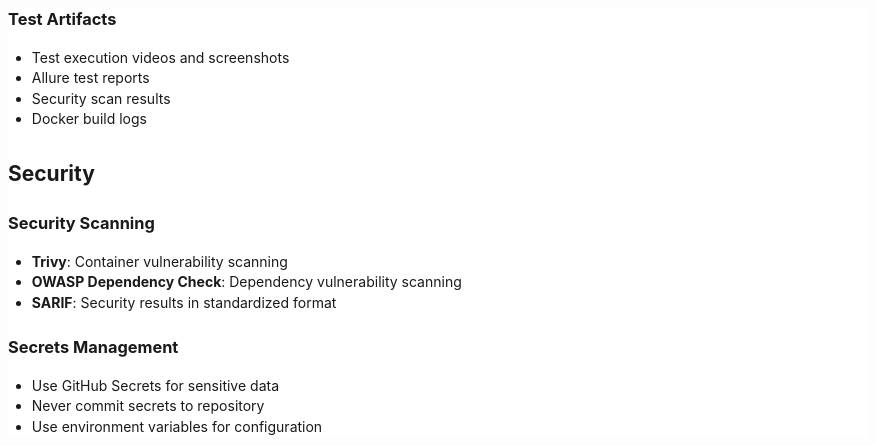 ### Test Artifacts

- Test execution videos and screenshots
- Allure test reports
- Security scan results
- Docker build logs

## Security

### Security Scanning

- **Trivy**: Container vulnerability scanning
- **OWASP Dependency Check**: Dependency vulnerability scanning
- **SARIF**: Security results in standardized format

### Secrets Management

- Use GitHub Secrets for sensitive data
- Never commit secrets to repository
- Use environment variables for configuration
